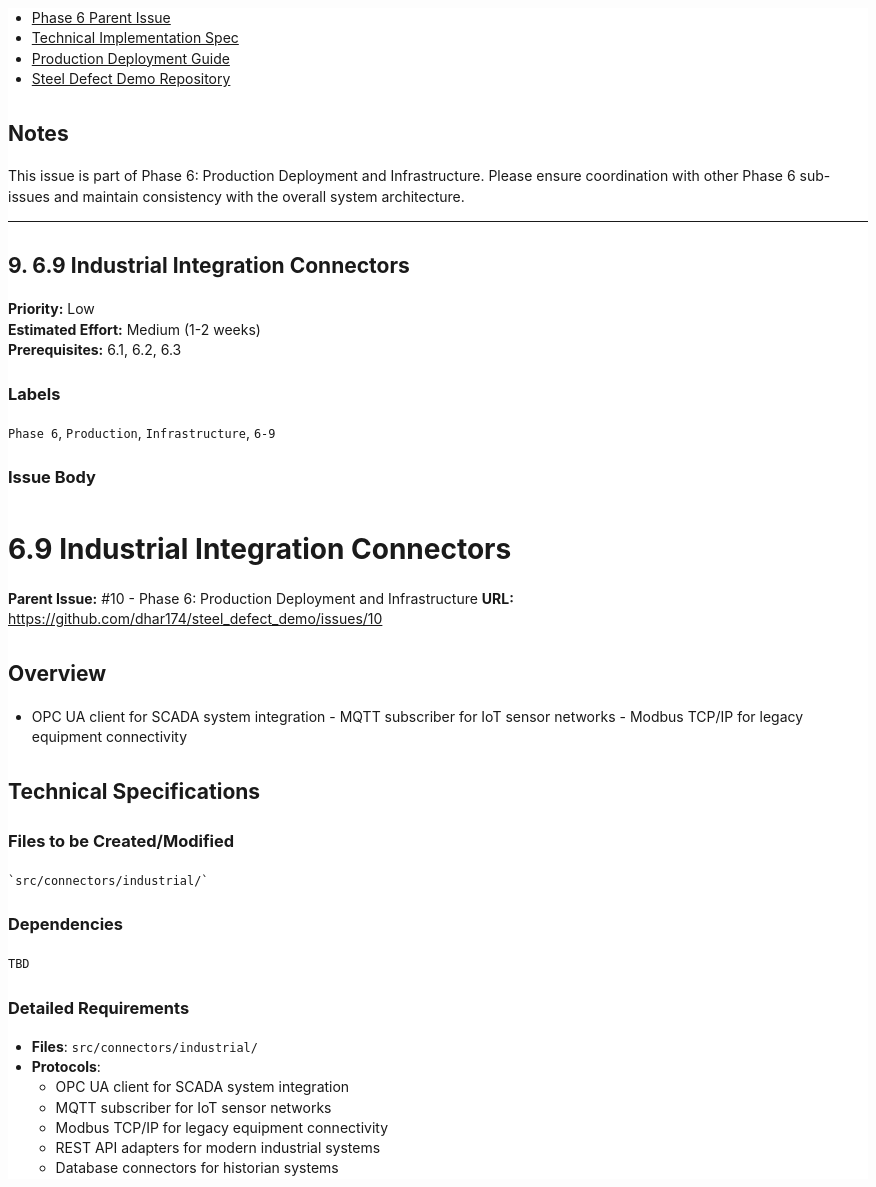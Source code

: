 - [Phase 6 Parent Issue](https://github.com/dhar174/steel_defect_demo/issues/10)
- [Technical Implementation Spec](/TECHNICAL_IMPLEMENTATION_SPEC.md)
- [Production Deployment Guide](/docs/deployment_guide.md)
- [Steel Defect Demo Repository](https://github.com/dhar174/steel_defect_demo)

## Notes

This issue is part of Phase 6: Production Deployment and Infrastructure. Please ensure coordination with other Phase 6 sub-issues and maintain consistency with the overall system architecture.


---

## 9. 6.9 Industrial Integration Connectors

**Priority:** Low  
**Estimated Effort:** Medium (1-2 weeks)  
**Prerequisites:** 6.1, 6.2, 6.3

### Labels
`Phase 6`, `Production`, `Infrastructure`, `6-9`

### Issue Body
# 6.9 Industrial Integration Connectors

**Parent Issue:** #10 - Phase 6: Production Deployment and Infrastructure
**URL:** https://github.com/dhar174/steel_defect_demo/issues/10

## Overview
- OPC UA client for SCADA system integration - MQTT subscriber for IoT sensor networks - Modbus TCP/IP for legacy equipment connectivity

## Technical Specifications

### Files to be Created/Modified
```
`src/connectors/industrial/`
```

### Dependencies
```
TBD
```

### Detailed Requirements
- **Files**: `src/connectors/industrial/`
- **Protocols**:
  - OPC UA client for SCADA system integration
  - MQTT subscriber for IoT sensor networks
  - Modbus TCP/IP for legacy equipment connectivity
  - REST API adapters for modern industrial systems
  - Database connectors for historian systems
